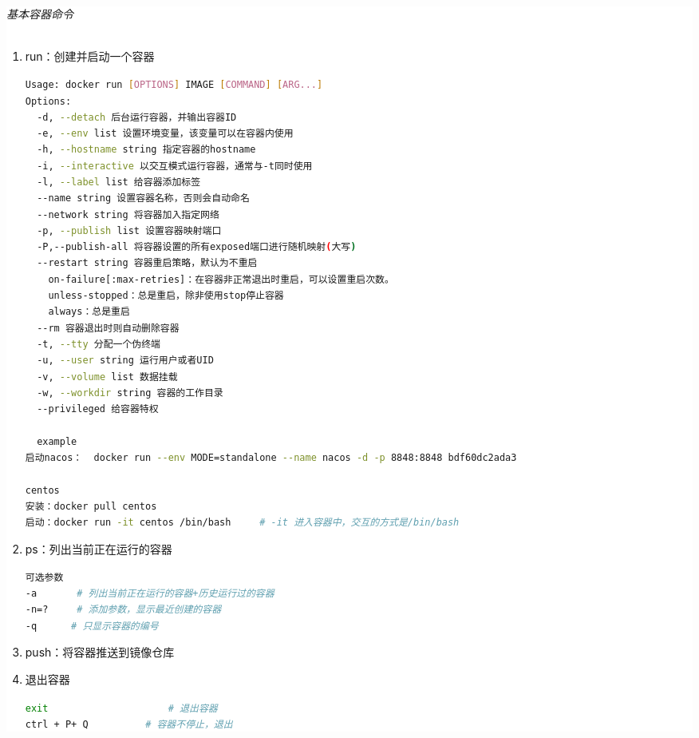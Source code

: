 ###### 基本容器命令

1. run：创建并启动一个容器

   ```bash
   Usage: docker run [OPTIONS] IMAGE [COMMAND] [ARG...]
   Options:
     -d, --detach 后台运行容器，并输出容器ID
     -e, --env list 设置环境变量，该变量可以在容器内使用
     -h, --hostname string 指定容器的hostname
     -i, --interactive 以交互模式运行容器，通常与-t同时使用
     -l, --label list 给容器添加标签
     --name string 设置容器名称，否则会自动命名
     --network string 将容器加入指定网络
     -p, --publish list 设置容器映射端口
     -P,--publish-all 将容器设置的所有exposed端口进行随机映射(大写)
     --restart string 容器重启策略，默认为不重启
       on-failure[:max-retries]：在容器非正常退出时重启，可以设置重启次数。
       unless-stopped：总是重启，除非使用stop停止容器
       always：总是重启
     --rm 容器退出时则自动删除容器
     -t, --tty 分配一个伪终端
     -u, --user string 运行用户或者UID
     -v, --volume list 数据挂载
     -w, --workdir string 容器的工作目录
     --privileged 给容器特权
     
     example
   启动nacos：  docker run --env MODE=standalone --name nacos -d -p 8848:8848 bdf60dc2ada3
   
   centos
   安装：docker pull centos
   启动：docker run -it centos /bin/bash     # -it 进入容器中，交互的方式是/bin/bash
   
   
   ```

2. ps：列出当前正在运行的容器 

   ```sh
   可选参数
   -a  		# 列出当前正在运行的容器+历史运行过的容器
   -n=?		# 添加参数，显示最近创建的容器
   -q      # 只显示容器的编号
   ```

3. push：将容器推送到镜像仓库

4. 退出容器

   ```sh
   exit   					# 退出容器
   ctrl + P+ Q  		# 容器不停止，退出
   
   ```

